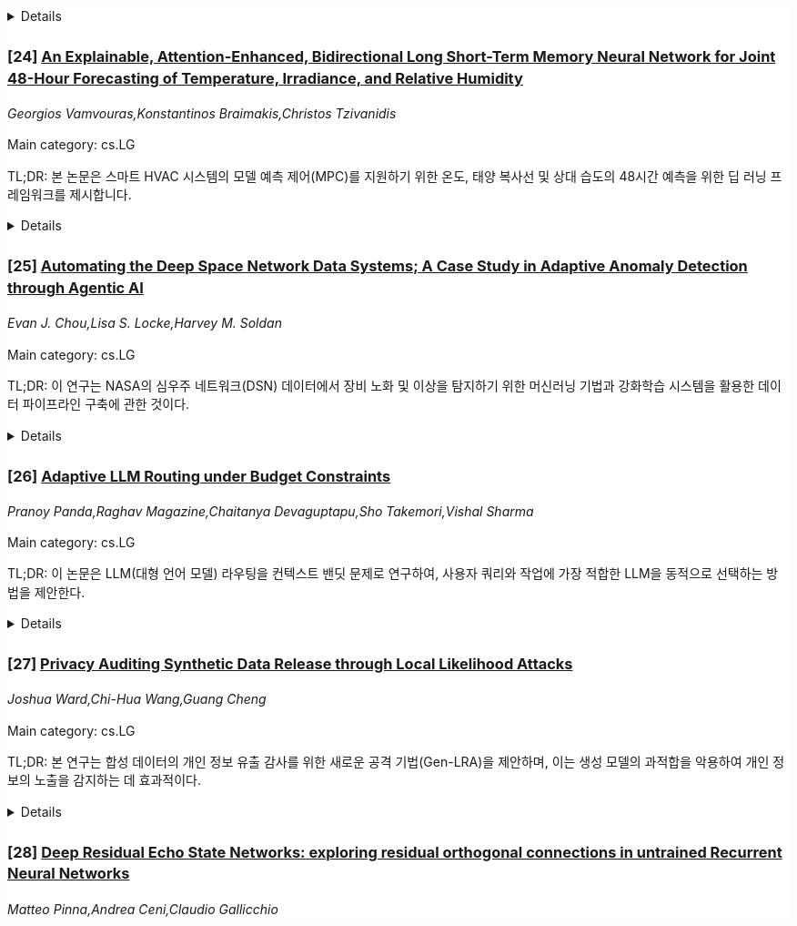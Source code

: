 
<details><summary>Details</summary></details>


### [24] [An Explainable, Attention-Enhanced, Bidirectional Long Short-Term Memory Neural Network for Joint 48-Hour Forecasting of Temperature, Irradiance, and Relative Humidity](https://arxiv.org/abs/2508.21109)
*Georgios Vamvouras,Konstantinos Braimakis,Christos Tzivanidis*

Main category: cs.LG

TL;DR: 본 논문은 스마트 HVAC 시스템의 모델 예측 제어(MPC)를 지원하기 위한 온도, 태양 복사선 및 상대 습도의 48시간 예측을 위한 딥 러닝 프레임워크를 제시합니다.


<details><summary>Details</summary></details>


### [25] [Automating the Deep Space Network Data Systems; A Case Study in Adaptive Anomaly Detection through Agentic AI](https://arxiv.org/abs/2508.21111)
*Evan J. Chou,Lisa S. Locke,Harvey M. Soldan*

Main category: cs.LG

TL;DR: 이 연구는 NASA의 심우주 네트워크(DSN) 데이터에서 장비 노화 및 이상을 탐지하기 위한 머신러닝 기법과 강화학습 시스템을 활용한 데이터 파이프라인 구축에 관한 것이다.


<details><summary>Details</summary></details>


### [26] [Adaptive LLM Routing under Budget Constraints](https://arxiv.org/abs/2508.21141)
*Pranoy Panda,Raghav Magazine,Chaitanya Devaguptapu,Sho Takemori,Vishal Sharma*

Main category: cs.LG

TL;DR: 이 논문은 LLM(대형 언어 모델) 라우팅을 컨텍스트 밴딧 문제로 연구하여, 사용자 쿼리와 작업에 가장 적합한 LLM을 동적으로 선택하는 방법을 제안한다.


<details><summary>Details</summary></details>


### [27] [Privacy Auditing Synthetic Data Release through Local Likelihood Attacks](https://arxiv.org/abs/2508.21146)
*Joshua Ward,Chi-Hua Wang,Guang Cheng*

Main category: cs.LG

TL;DR: 본 연구는 합성 데이터의 개인 정보 유출 감사를 위한 새로운 공격 기법(Gen-LRA)을 제안하며, 이는 생성 모델의 과적합을 악용하여 개인 정보의 노출을 감지하는 데 효과적이다.


<details><summary>Details</summary></details>


### [28] [Deep Residual Echo State Networks: exploring residual orthogonal connections in untrained Recurrent Neural Networks](https://arxiv.org/abs/2508.21172)
*Matteo Pinna,Andrea Ceni,Claudio Gallicchio*
